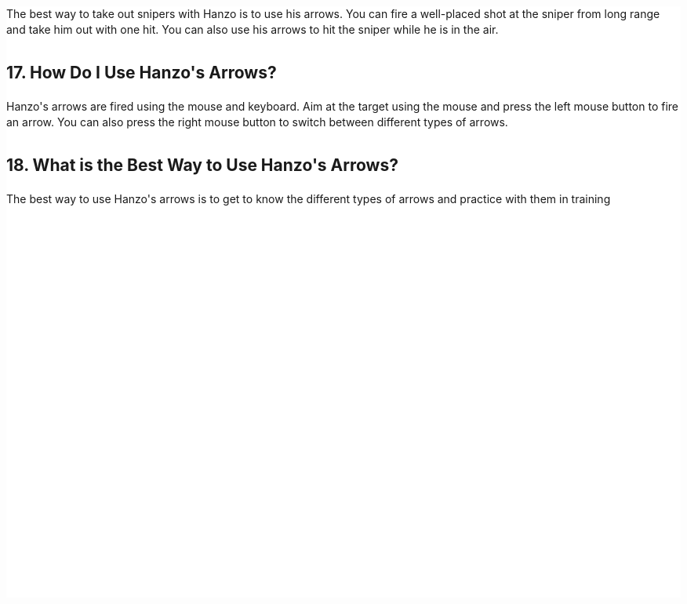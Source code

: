The best way to take out snipers with Hanzo is to use his arrows. You can fire a well-placed shot at the sniper from long range and take him out with one hit. You can also use his arrows to hit the sniper while he is in the air. 

<h2>17. How Do I Use Hanzo's Arrows?</h2>

Hanzo's arrows are fired using the mouse and keyboard. Aim at the target using the mouse and press the left mouse button to fire an arrow. You can also press the right mouse button to switch between different types of arrows. 

<h2>18. What is the Best Way to Use Hanzo's Arrows?</h2>

The best way to use Hanzo's arrows is to get to know the different types of arrows and practice with them in training

<div style="position: relative; padding-bottom: 56.25%; overflow: hidden"><iframe src="https://www.youtube.com/embed/zvH0PAVOYrI" frameborder="0" allow="accelerometer; autoplay; clipboard-write; encrypted-media; gyroscope; picture-in-picture; web-share" allowfullscreen style="position: absolute; top: 0; left: 0; width: 100%; height: 100%;"></iframe>
</div>